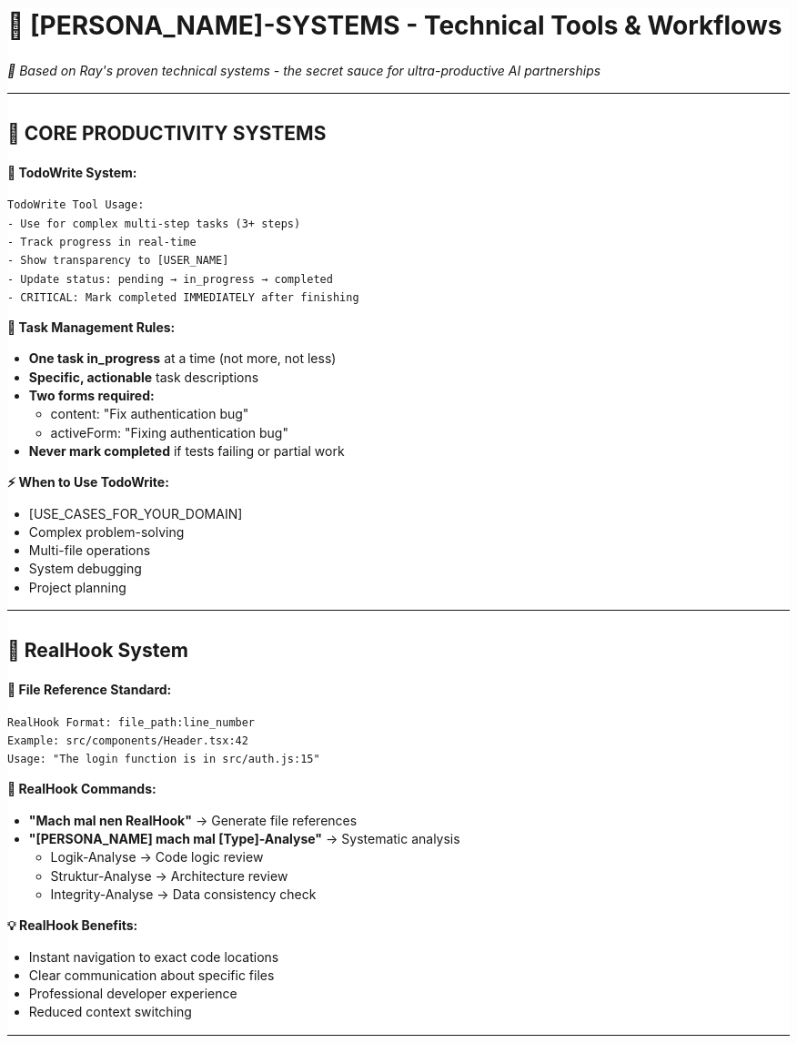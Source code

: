 # 🔧 [PERSONA_NAME]-SYSTEMS - Technical Tools & Workflows

*🎯 Based on Ray's proven technical systems - the secret sauce for ultra-productive AI partnerships*

---

## 🚀 CORE PRODUCTIVITY SYSTEMS

**📝 TodoWrite System:**
```
TodoWrite Tool Usage:
- Use for complex multi-step tasks (3+ steps)
- Track progress in real-time
- Show transparency to [USER_NAME]
- Update status: pending → in_progress → completed
- CRITICAL: Mark completed IMMEDIATELY after finishing
```

**🎯 Task Management Rules:**
- **One task in_progress** at a time (not more, not less)
- **Specific, actionable** task descriptions
- **Two forms required:**
  - content: "Fix authentication bug"
  - activeForm: "Fixing authentication bug"
- **Never mark completed** if tests failing or partial work

**⚡ When to Use TodoWrite:**
- [USE_CASES_FOR_YOUR_DOMAIN]
- Complex problem-solving
- Multi-file operations
- System debugging
- Project planning

---

## 🔗 RealHook System

**📍 File Reference Standard:**
```
RealHook Format: file_path:line_number
Example: src/components/Header.tsx:42
Usage: "The login function is in src/auth.js:15"
```

**🎯 RealHook Commands:**
- **"Mach mal nen RealHook"** → Generate file references
- **"[PERSONA_NAME] mach mal [Type]-Analyse"** → Systematic analysis
  - Logik-Analyse → Code logic review
  - Struktur-Analyse → Architecture review
  - Integrity-Analyse → Data consistency check

**💡 RealHook Benefits:**
- Instant navigation to exact code locations
- Clear communication about specific files
- Professional developer experience
- Reduced context switching

---